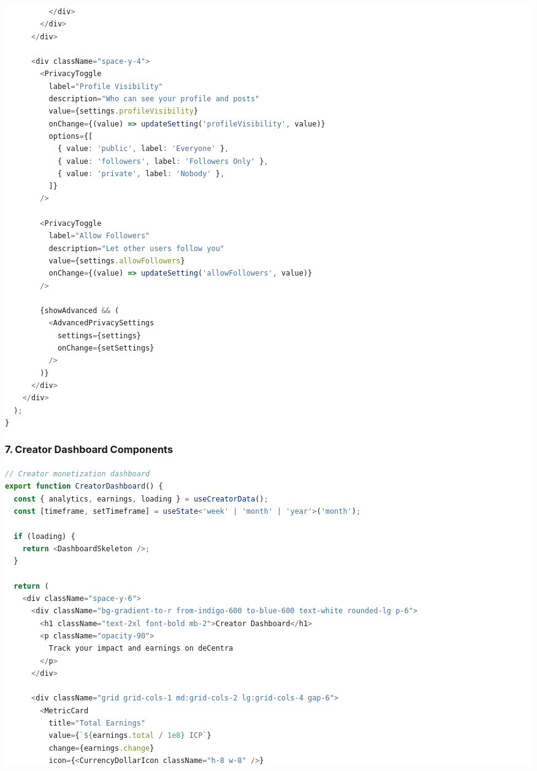 ```typescript
          </div>
        </div>
      </div>

      <div className="space-y-4">
        <PrivacyToggle
          label="Profile Visibility"
          description="Who can see your profile and posts"
          value={settings.profileVisibility}
          onChange={(value) => updateSetting('profileVisibility', value)}
          options={[
            { value: 'public', label: 'Everyone' },
            { value: 'followers', label: 'Followers Only' },
            { value: 'private', label: 'Nobody' },
          ]}
        />

        <PrivacyToggle
          label="Allow Followers"
          description="Let other users follow you"
          value={settings.allowFollowers}
          onChange={(value) => updateSetting('allowFollowers', value)}
        />

        {showAdvanced && (
          <AdvancedPrivacySettings 
            settings={settings}
            onChange={setSettings}
          />
        )}
      </div>
    </div>
  );
}
```

### 7. Creator Dashboard Components

```typescript
// Creator monetization dashboard
export function CreatorDashboard() {
  const { analytics, earnings, loading } = useCreatorData();
  const [timeframe, setTimeframe] = useState<'week' | 'month' | 'year'>('month');

  if (loading) {
    return <DashboardSkeleton />;
  }

  return (
    <div className="space-y-6">
      <div className="bg-gradient-to-r from-indigo-600 to-blue-600 text-white rounded-lg p-6">
        <h1 className="text-2xl font-bold mb-2">Creator Dashboard</h1>
        <p className="opacity-90">
          Track your impact and earnings on deCentra
        </p>
      </div>

      <div className="grid grid-cols-1 md:grid-cols-2 lg:grid-cols-4 gap-6">
        <MetricCard
          title="Total Earnings"
          value={`${earnings.total / 1e8} ICP`}
          change={earnings.change}
          icon={<CurrencyDollarIcon className="h-8 w-8" />}
```
